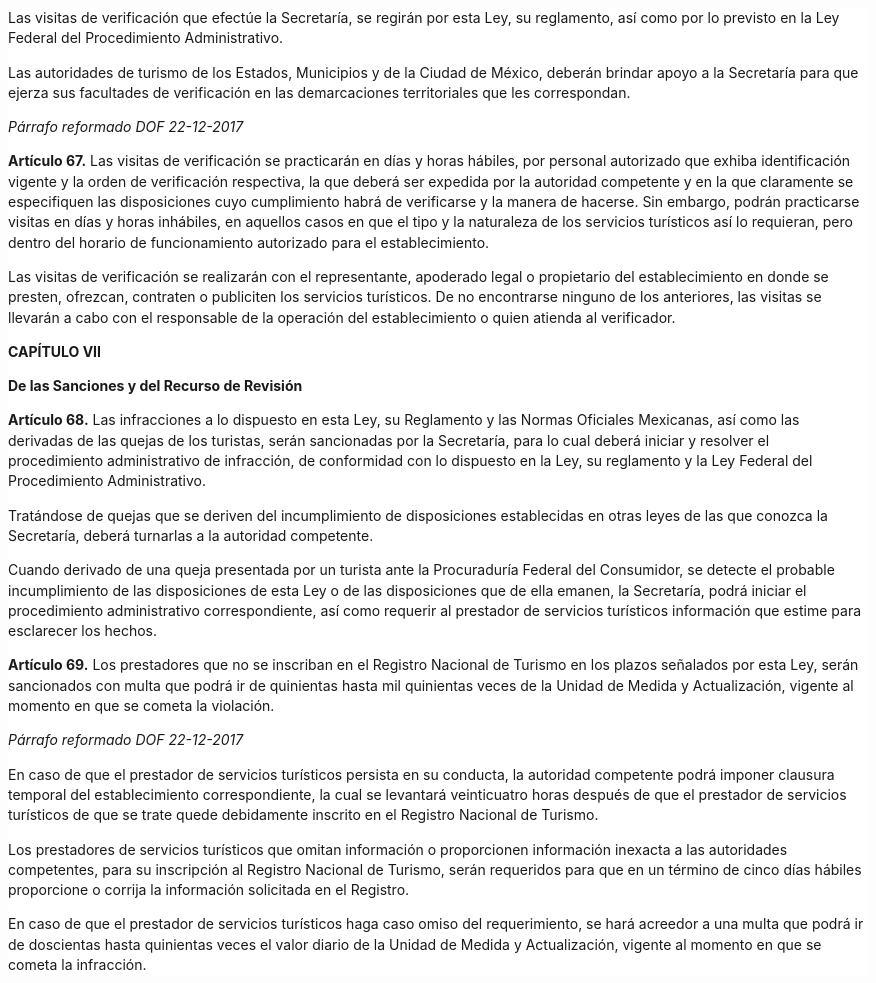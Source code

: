 Las visitas de verificación que efectúe la Secretaría, se regirán por esta Ley, su reglamento, así como por lo previsto en la Ley Federal del Procedimiento Administrativo.

Las autoridades de turismo de los Estados, Municipios y de la Ciudad de México, deberán brindar apoyo a la Secretaría para que ejerza sus facultades de verificación en las demarcaciones territoriales que les correspondan.

*Párrafo reformado DOF 22-12-2017*

**Artículo 67.** Las visitas de verificación se practicarán en días y horas hábiles, por personal autorizado que exhiba identificación vigente y la orden de verificación respectiva, la que deberá ser expedida por la autoridad competente y en la que claramente se especifiquen las disposiciones cuyo cumplimiento habrá de verificarse y la manera de hacerse. Sin embargo, podrán practicarse visitas en días y horas inhábiles, en aquellos casos en que el tipo y la naturaleza de los servicios turísticos así lo requieran, pero dentro del horario de funcionamiento autorizado para el establecimiento.

Las visitas de verificación se realizarán con el representante, apoderado legal o propietario del establecimiento en donde se presten, ofrezcan, contraten o publiciten los servicios turísticos. De no encontrarse ninguno de los anteriores, las visitas se llevarán a cabo con el responsable de la operación del establecimiento o quien atienda al verificador.

**CAPÍTULO VII**

**De las Sanciones y del Recurso de Revisión**

**Artículo 68.** Las infracciones a lo dispuesto en esta Ley, su Reglamento y las Normas Oficiales Mexicanas, así como las derivadas de las quejas de los turistas, serán sancionadas por la Secretaría, para lo cual deberá iniciar y resolver el procedimiento administrativo de infracción, de conformidad con lo dispuesto en la Ley, su reglamento y la Ley Federal del Procedimiento Administrativo.

Tratándose de quejas que se deriven del incumplimiento de disposiciones establecidas en otras leyes de las que conozca la Secretaría, deberá turnarlas a la autoridad competente.

Cuando derivado de una queja presentada por un turista ante la Procuraduría Federal del Consumidor, se detecte el probable incumplimiento de las disposiciones de esta Ley o de las disposiciones que de ella emanen, la Secretaría, podrá iniciar el procedimiento administrativo correspondiente, así como requerir al prestador de servicios turísticos información que estime para esclarecer los hechos.

**Artículo 69.** Los prestadores que no se inscriban en el Registro Nacional de Turismo en los plazos señalados por esta Ley, serán sancionados con multa que podrá ir de quinientas hasta mil quinientas veces de la Unidad de Medida y Actualización, vigente al momento en que se cometa la violación.

*Párrafo reformado DOF 22-12-2017*

En caso de que el prestador de servicios turísticos persista en su conducta, la autoridad competente podrá imponer clausura temporal del establecimiento correspondiente, la cual se levantará veinticuatro horas después de que el prestador de servicios turísticos de que se trate quede debidamente inscrito en el Registro Nacional de Turismo.

Los prestadores de servicios turísticos que omitan información o proporcionen información inexacta a las autoridades competentes, para su inscripción al Registro Nacional de Turismo, serán requeridos para que en un término de cinco días hábiles proporcione o corrija la información solicitada en el Registro.

En caso de que el prestador de servicios turísticos haga caso omiso del requerimiento, se hará acreedor a una multa que podrá ir de doscientas hasta quinientas veces el valor diario de la Unidad de Medida y Actualización, vigente al momento en que se cometa la infracción.
